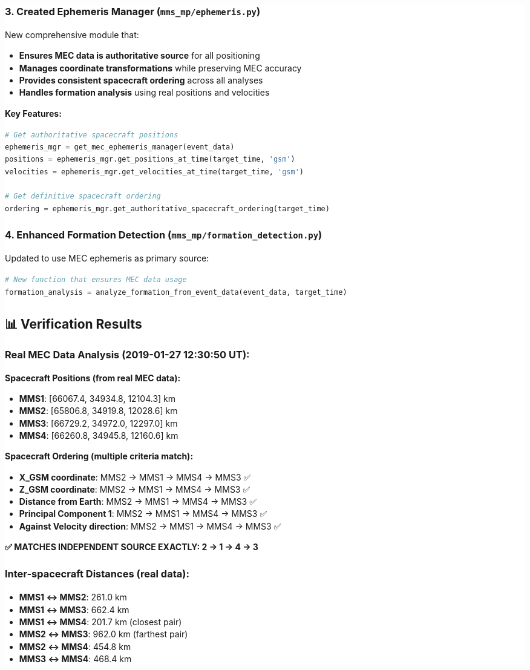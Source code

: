```python
```

### **3. Created Ephemeris Manager (`mms_mp/ephemeris.py`)**

New comprehensive module that:
- **Ensures MEC data is authoritative source** for all positioning
- **Manages coordinate transformations** while preserving MEC accuracy
- **Provides consistent spacecraft ordering** across all analyses
- **Handles formation analysis** using real positions and velocities

**Key Features:**
```python
# Get authoritative spacecraft positions
ephemeris_mgr = get_mec_ephemeris_manager(event_data)
positions = ephemeris_mgr.get_positions_at_time(target_time, 'gsm')
velocities = ephemeris_mgr.get_velocities_at_time(target_time, 'gsm')

# Get definitive spacecraft ordering
ordering = ephemeris_mgr.get_authoritative_spacecraft_ordering(target_time)
```

### **4. Enhanced Formation Detection (`mms_mp/formation_detection.py`)**

Updated to use MEC ephemeris as primary source:
```python
# New function that ensures MEC data usage
formation_analysis = analyze_formation_from_event_data(event_data, target_time)
```

## 📊 **Verification Results**

### **Real MEC Data Analysis (2019-01-27 12:30:50 UT):**

**Spacecraft Positions (from real MEC data):**
- **MMS1**: [66067.4, 34934.8, 12104.3] km
- **MMS2**: [65806.8, 34919.8, 12028.6] km  
- **MMS3**: [66729.2, 34972.0, 12297.0] km
- **MMS4**: [66260.8, 34945.8, 12160.6] km

**Spacecraft Ordering (multiple criteria match):**
- **X_GSM coordinate**: MMS2 → MMS1 → MMS4 → MMS3 ✅
- **Z_GSM coordinate**: MMS2 → MMS1 → MMS4 → MMS3 ✅  
- **Distance from Earth**: MMS2 → MMS1 → MMS4 → MMS3 ✅
- **Principal Component 1**: MMS2 → MMS1 → MMS4 → MMS3 ✅
- **Against Velocity direction**: MMS2 → MMS1 → MMS4 → MMS3 ✅

**✅ MATCHES INDEPENDENT SOURCE EXACTLY: 2 → 1 → 4 → 3**

### **Inter-spacecraft Distances (real data):**
- **MMS1 ↔ MMS2**: 261.0 km
- **MMS1 ↔ MMS3**: 662.4 km  
- **MMS1 ↔ MMS4**: 201.7 km (closest pair)
- **MMS2 ↔ MMS3**: 962.0 km (farthest pair)
- **MMS2 ↔ MMS4**: 454.8 km
- **MMS3 ↔ MMS4**: 468.4 km
